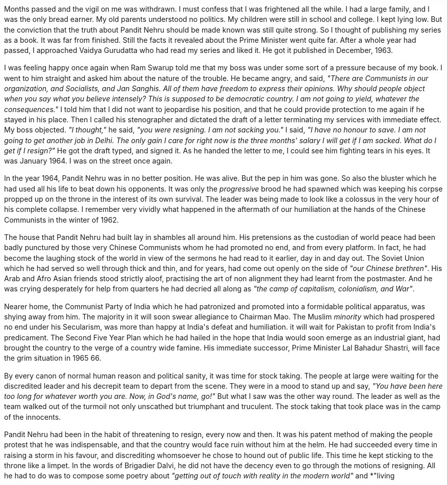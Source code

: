 Months passed and the vigil on me was withdrawn. I must confess that I was frightened all the while. I had a large family, and I was the only bread earner. My old parents understood no politics. My children were still in school and college. I kept lying low. But the conviction that the truth about Pandit Nehru should be made known was still quite strong. So I thought of publishing my series as a book. It was far from finished. Still the facts it revealed about the Prime Minister went quite far. After a whole year had passed, I approached Vaidya Gurudatta who had read my series and liked it. He got it published in December, 1963.

I was feeling happy once again when Ram Swarup told me that my boss was under some sort of a pressure because of my book. I went to him straight and asked him about the nature of the trouble. He became angry, and said, *"There are Communists in our organization, and Socialists, and Jan Sanghis. All of them have freedom to express their opinions. Why should people object when you say what you believe intensely? This is supposed to be democratic country. I am not going to yield, whatever the consequences."* I told him that I did not want to jeopardise his position, and that he could provide protection to me again if he stayed in his place. Then I called his stenographer and dictated the draft of a letter terminating my services with immediate effect. My boss objected.
*"I thought,"* he said, *"you were resigning. I am not sacking you."* I
said, *"I have no honour to save. I am not going to get another job in Delhi. The only gain I care for right now is the three months' salary I will get if I am sacked. What do I get if I resign?"* He got the draft typed, and signed it. As he handed the letter to me, I could see him fighting tears in his eyes. It was January 1964. I was on the street once again.

In the year 1964, Pandit Nehru was in no better position. He was alive. But the pep in him was gone. So also the bluster which he had used all his life to beat down his opponents. It was only the *progressive* brood he had spawned which was keeping his corpse propped up on the throne in the interest of its own survival. The leader was being made to look like a colossus in the very hour of his complete collapse. I remember very vividly what happened in the aftermath of our humiliation at the hands of the Chinese Communists in the winter of 1962.

The house that Pandit Nehru had built lay in shambles all around him. His pretensions as the custodian of world peace had been badly punctured by those very Chinese Communists whom he had promoted no end, and from every platform. In fact, he had become the laughing stock of the world in view of the sermons he had read to it earlier, day in and day out. The Soviet Union which he had served so well through thick and thin, and for years, had come out openly on the side of *"our Chinese brethren"*. His Arab and Afro Asian friends stood strictly aloof, practising the art of non alignment they had learnt from the postmaster. And he was crying desperately for help from quarters he had decried all along as *"the camp of capitalism, colonialism, and War"*.

Nearer home, the Communist Party of India which he had patronized and promoted into a formidable political apparatus, was shying away from him. The majority in it will soon swear allegiance to Chairman Mao. The Muslim *minority* which had prospered no end under his Secularism, was more than happy at India's defeat and humiliation. it will wait for Pakistan to profit from India's predicament. The Second Five Year Plan which he had hailed in the hope that India would soon emerge as an industrial giant, had brought the country to the verge of a country wide famine. His immediate successor, Prime Minister Lal Bahadur Shastri, will face the grim situation in 1965 66.

By every canon of normal human reason and political sanity, it was time for stock taking. The people at large were waiting for the discredited leader and his decrepit team to depart from the scene. They were in a mood to stand up and say, *"You have been here too long for whatever worth you are. Now, in God's name, go!"* But what I saw was the other way round. The leader as well as the team walked out of the turmoil not only unscathed but triumphant and truculent. The stock taking that took place was in the camp of the innocents.

Pandit Nehru had been in the habit of threatening to resign, every now and then. It was his patent method of making the people protest that he was indispensable, and that the country would face ruin without him at the helm. He had succeeded every time in raising a storm in his favour, and discrediting whomsoever he chose to hound out of public life. This time he kept sticking to the throne like a limpet. In the words of Brigadier Dalvi, he did not have the decency even to go through the motions of resigning. All he had to do was to compose some poetry about
*"getting out of touch with reality in the modern world"* and *"living